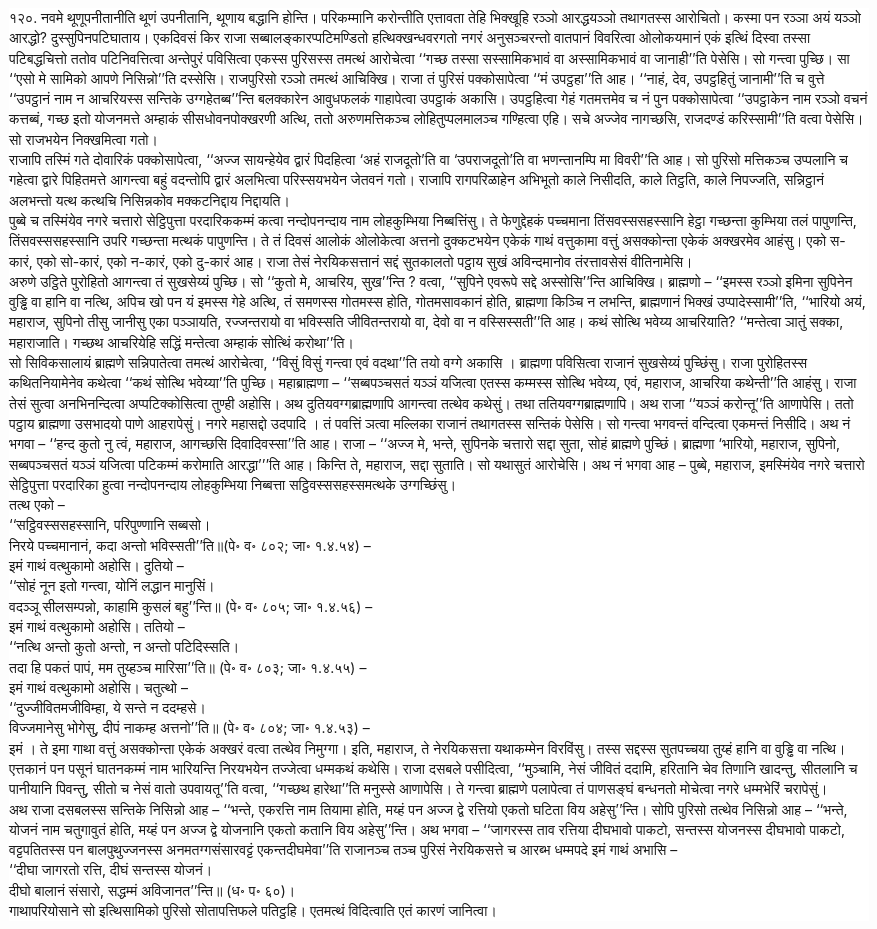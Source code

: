 १२०. नवमे थूणूपनीतानीति थूणं उपनीतानि, थूणाय बद्धानि होन्ति। परिकम्मानि करोन्तीति एत्तावता तेहि भिक्खूहि रञ्ञो आरद्धयञ्ञो तथागतस्स आरोचितो। कस्मा पन रञ्ञा अयं यञ्ञो आरद्धो? दुस्सुपिनपटिघाताय। एकदिवसं किर राजा सब्बालङ्कारप्पटिमण्डितो हत्थिक्खन्धवरगतो नगरं अनुसञ्चरन्तो वातपानं विवरित्वा ओलोकयमानं एकं इत्थिं दिस्वा तस्सा पटिबद्धचित्तो ततोव पटिनिवत्तित्वा अन्तेपुरं पविसित्वा एकस्स पुरिसस्स तमत्थं आरोचेत्वा ‘‘गच्छ तस्सा सस्सामिकभावं वा अस्सामिकभावं वा जानाही’’ति पेसेसि। सो गन्त्वा पुच्छि। सा ‘‘एसो मे सामिको आपणे निसिन्नो’’ति दस्सेसि। राजपुरिसो रञ्ञो तमत्थं आचिक्खि। राजा तं पुरिसं पक्कोसापेत्वा ‘‘मं उपट्ठहा’’ति आह। ‘‘नाहं, देव, उपट्ठहितुं जानामी’’ति च वुत्ते ‘‘उपट्ठानं नाम न आचरियस्स सन्तिके उग्गहेतब्ब’’न्ति बलक्कारेन आवुधफलकं गाहापेत्वा उपट्ठाकं अकासि। उपट्ठहित्वा गेहं गतमत्तमेव च नं पुन पक्कोसापेत्वा ‘‘उपट्ठाकेन नाम रञ्ञो वचनं कत्तब्बं, गच्छ इतो योजनमत्ते अम्हाकं सीसधोवनपोक्खरणी अत्थि, ततो अरुणमत्तिकञ्च लोहितुप्पलमालञ्च गण्हित्वा एहि। सचे अज्जेव नागच्छसि, राजदण्डं करिस्सामी’’ति वत्वा पेसेसि। सो राजभयेन निक्खमित्वा गतो।  
राजापि तस्मिं गते दोवारिकं पक्कोसापेत्वा, ‘‘अज्ज सायन्हेयेव द्वारं पिदहित्वा ‘अहं राजदूतो’ति वा ‘उपराजदूतो’ति वा भणन्तानम्पि मा विवरी’’ति आह। सो पुरिसो मत्तिकञ्च उप्पलानि च गहेत्वा द्वारे पिहितमत्ते आगन्त्वा बहुं वदन्तोपि द्वारं अलभित्वा परिस्सयभयेन जेतवनं गतो। राजापि रागपरिळाहेन अभिभूतो काले निसीदति, काले तिट्ठति, काले निपज्जति, सन्निट्ठानं अलभन्तो यत्थ कत्थचि निसिन्नकोव मक्कटनिद्दाय निद्दायति।  
पुब्बे च तस्मिंयेव नगरे चत्तारो सेट्ठिपुत्ता परदारिककम्मं कत्वा नन्दोपनन्दाय नाम लोहकुम्भिया निब्बत्तिंसु। ते फेणुद्देहकं पच्चमाना तिंसवस्ससहस्सानि हेट्ठा गच्छन्ता कुम्भिया तलं पापुणन्ति, तिंसवस्ससहस्सानि उपरि गच्छन्ता मत्थकं पापुणन्ति। ते तं दिवसं आलोकं ओलोकेत्वा अत्तनो दुक्कटभयेन एकेकं गाथं वत्तुकामा वत्तुं असक्कोन्ता एकेकं अक्खरमेव आहंसु। एको स-कारं, एको सो-कारं, एको न-कारं, एको दु-कारं आह। राजा तेसं नेरयिकसत्तानं सद्दं सुतकालतो पट्ठाय सुखं अविन्दमानोव तंरत्तावसेसं वीतिनामेसि।  
अरुणे उट्ठिते पुरोहितो आगन्त्वा तं सुखसेय्यं पुच्छि। सो ‘‘कुतो मे, आचरिय, सुख’’न्ति ? वत्वा, ‘‘सुपिने एवरूपे सद्दे अस्सोसि’’न्ति आचिक्खि। ब्राह्मणो – ‘‘इमस्स रञ्ञो इमिना सुपिनेन वुड्ढि वा हानि वा नत्थि, अपिच खो पन यं इमस्स गेहे अत्थि, तं समणस्स गोतमस्स होति, गोतमसावकानं होति, ब्राह्मणा किञ्चि न लभन्ति, ब्राह्मणानं भिक्खं उप्पादेस्सामी’’ति, ‘‘भारियो अयं, महाराज, सुपिनो तीसु जानीसु एका पञ्ञायति, रज्जन्तरायो वा भविस्सति जीवितन्तरायो वा, देवो वा न वस्सिस्सती’’ति आह। कथं सोत्थि भवेय्य आचरियाति? ‘‘मन्तेत्वा ञातुं सक्का, महाराजाति। गच्छथ आचरियेहि सद्धिं मन्तेत्वा अम्हाकं सोत्थिं करोथा’’ति।  
सो सिविकसालायं ब्राह्मणे सन्निपातेत्वा तमत्थं आरोचेत्वा, ‘‘विसुं विसुं गन्त्वा एवं वदथा’’ति तयो वग्गे अकासि । ब्राह्मणा पविसित्वा राजानं सुखसेय्यं पुच्छिंसु। राजा पुरोहितस्स कथितनियामेनेव कथेत्वा ‘‘कथं सोत्थि भवेय्या’’ति पुच्छि। महाब्राह्मणा – ‘‘सब्बपञ्चसतं यञ्ञं यजित्वा एतस्स कम्मस्स सोत्थि भवेय्य, एवं, महाराज, आचरिया कथेन्ती’’ति आहंसु। राजा तेसं सुत्वा अनभिनन्दित्वा अप्पटिक्कोसित्वा तुण्ही अहोसि। अथ दुतियवग्गब्राह्मणापि आगन्त्वा तत्थेव कथेसुं। तथा ततियवग्गब्राह्मणापि। अथ राजा ‘‘यञ्ञं करोन्तू’’ति आणापेसि। ततो पट्ठाय ब्राह्मणा उसभादयो पाणे आहरापेसुं। नगरे महासद्दो उदपादि । तं पवत्तिं ञत्वा मल्लिका राजानं तथागतस्स सन्तिकं पेसेसि। सो गन्त्वा भगवन्तं वन्दित्वा एकमन्तं निसीदि। अथ नं भगवा – ‘‘हन्द कुतो नु त्वं, महाराज, आगच्छसि दिवादिवस्सा’’ति आह। राजा – ‘‘अज्ज मे, भन्ते, सुपिनके चत्तारो सद्दा सुता, सोहं ब्राह्मणे पुच्छिं। ब्राह्मणा ‘भारियो, महाराज, सुपिनो, सब्बपञ्चसतं यञ्ञं यजित्वा पटिकम्मं करोमाति आरद्धा’’’ति आह। किन्ति ते, महाराज, सद्दा सुताति। सो यथासुतं आरोचेसि। अथ नं भगवा आह – पुब्बे, महाराज, इमस्मिंयेव नगरे चत्तारो सेट्ठिपुत्ता परदारिका हुत्वा नन्दोपनन्दाय लोहकुम्भिया निब्बत्ता सट्ठिवस्ससहस्समत्थके उग्गच्छिंसु।  
तत्थ एको –  
‘‘सट्ठिवस्ससहस्सानि, परिपुण्णानि सब्बसो।  
निरये पच्चमानानं, कदा अन्तो भविस्सती’’ति॥(पे॰ व॰ ८०२; जा॰ १.४.५४) –  
इमं गाथं वत्थुकामो अहोसि। दुतियो –  
‘‘सोहं नून इतो गन्त्वा, योनिं लद्धान मानुसिं।  
वदञ्ञू सीलसम्पन्नो, काहामि कुसलं बहु’’न्ति॥ (पे॰ व॰ ८०५; जा॰ १.४.५६) –  
इमं गाथं वत्थुकामो अहोसि। ततियो –  
‘‘नत्थि अन्तो कुतो अन्तो, न अन्तो पटिदिस्सति।  
तदा हि पकतं पापं, मम तुय्हञ्च मारिसा’’ति॥ (पे॰ व॰ ८०३; जा॰ १.४.५५) –  
इमं गाथं वत्थुकामो अहोसि। चतुत्थो –  
‘‘दुज्जीवितमजीविम्हा, ये सन्ते न ददम्हसे।  
विज्जमानेसु भोगेसु, दीपं नाकम्ह अत्तनो’’ति॥ (पे॰ व॰ ८०४; जा॰ १.४.५३) –  
इमं । ते इमा गाथा वत्तुं असक्कोन्ता एकेकं अक्खरं वत्वा तत्थेव निमुग्गा। इति, महाराज, ते नेरयिकसत्ता यथाकम्मेन विरविंसु। तस्स सद्दस्स सुतपच्चया तुय्हं हानि वा वुड्ढि वा नत्थि। एत्तकानं पन पसूनं घातनकम्मं नाम भारियन्ति निरयभयेन तज्जेत्वा धम्मकथं कथेसि। राजा दसबले पसीदित्वा, ‘‘मुञ्चामि, नेसं जीवितं ददामि, हरितानि चेव तिणानि खादन्तु, सीतलानि च पानीयानि पिवन्तु, सीतो च नेसं वातो उपवायतू’’ति वत्वा, ‘‘गच्छथ हारेथा’’ति मनुस्से आणापेसि। ते गन्त्वा ब्राह्मणे पलापेत्वा तं पाणसङ्घं बन्धनतो मोचेत्वा नगरे धम्मभेरिं चरापेसुं।  
अथ राजा दसबलस्स सन्तिके निसिन्नो आह – ‘‘भन्ते, एकरत्ति नाम तियामा होति, मय्हं पन अज्ज द्वे रत्तियो एकतो घटिता विय अहेसु’’न्ति। सोपि पुरिसो तत्थेव निसिन्नो आह – ‘‘भन्ते, योजनं नाम चतुगावुतं होति, मय्हं पन अज्ज द्वे योजनानि एकतो कतानि विय अहेसु’’न्ति। अथ भगवा – ‘‘जागरस्स ताव रत्तिया दीघभावो पाकटो, सन्तस्स योजनस्स दीघभावो पाकटो, वट्टपतितस्स पन बालपुथुज्जनस्स अनमतग्गसंसारवट्टं एकन्तदीघमेवा’’ति राजानञ्च तञ्च पुरिसं नेरयिकसत्ते च आरब्भ धम्मपदे इमं गाथं अभासि –  
‘‘दीघा जागरतो रत्ति, दीघं सन्तस्स योजनं।  
दीघो बालानं संसारो, सद्धम्मं अविजानत’’न्ति॥ (ध॰ प॰ ६०)।  
गाथापरियोसाने सो इत्थिसामिको पुरिसो सोतापत्तिफले पतिट्ठहि। एतमत्थं विदित्वाति एतं कारणं जानित्वा।  